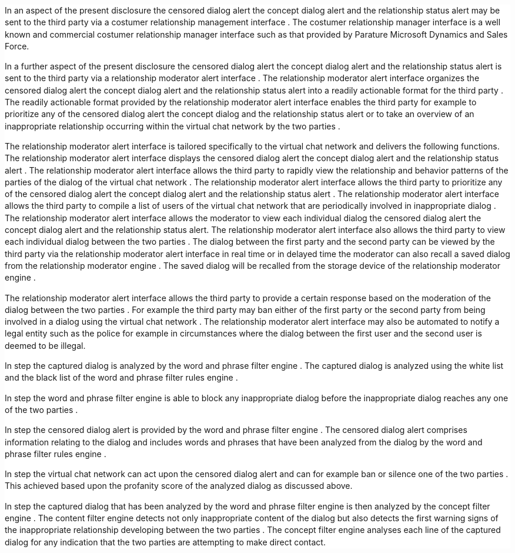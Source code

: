 In an aspect of the present disclosure the censored dialog alert the concept dialog alert and the relationship status alert may be sent to the third party via a costumer relationship management interface . The costumer relationship manager interface is a well known and commercial costumer relationship manager interface such as that provided by Parature Microsoft Dynamics and Sales Force.

In a further aspect of the present disclosure the censored dialog alert the concept dialog alert and the relationship status alert is sent to the third party via a relationship moderator alert interface . The relationship moderator alert interface organizes the censored dialog alert the concept dialog alert and the relationship status alert into a readily actionable format for the third party . The readily actionable format provided by the relationship moderator alert interface enables the third party for example to prioritize any of the censored dialog alert the concept dialog and the relationship status alert or to take an overview of an inappropriate relationship occurring within the virtual chat network by the two parties .

The relationship moderator alert interface is tailored specifically to the virtual chat network and delivers the following functions. The relationship moderator alert interface displays the censored dialog alert the concept dialog alert and the relationship status alert . The relationship moderator alert interface allows the third party to rapidly view the relationship and behavior patterns of the parties of the dialog of the virtual chat network . The relationship moderator alert interface allows the third party to prioritize any of the censored dialog alert the concept dialog alert and the relationship status alert . The relationship moderator alert interface allows the third party to compile a list of users of the virtual chat network that are periodically involved in inappropriate dialog . The relationship moderator alert interface allows the moderator to view each individual dialog the censored dialog alert the concept dialog alert and the relationship status alert. The relationship moderator alert interface also allows the third party to view each individual dialog between the two parties . The dialog between the first party and the second party can be viewed by the third party via the relationship moderator alert interface in real time or in delayed time the moderator can also recall a saved dialog from the relationship moderator engine . The saved dialog will be recalled from the storage device of the relationship moderator engine .

The relationship moderator alert interface allows the third party to provide a certain response based on the moderation of the dialog between the two parties . For example the third party may ban either of the first party or the second party from being involved in a dialog using the virtual chat network . The relationship moderator alert interface may also be automated to notify a legal entity such as the police for example in circumstances where the dialog between the first user and the second user is deemed to be illegal.

In step the captured dialog is analyzed by the word and phrase filter engine . The captured dialog is analyzed using the white list and the black list of the word and phrase filter rules engine .

In step the word and phrase filter engine is able to block any inappropriate dialog before the inappropriate dialog reaches any one of the two parties .

In step the censored dialog alert is provided by the word and phrase filter engine . The censored dialog alert comprises information relating to the dialog and includes words and phrases that have been analyzed from the dialog by the word and phrase filter rules engine .

In step the virtual chat network can act upon the censored dialog alert and can for example ban or silence one of the two parties . This achieved based upon the profanity score of the analyzed dialog as discussed above.

In step the captured dialog that has been analyzed by the word and phrase filter engine is then analyzed by the concept filter engine . The content filter engine detects not only inappropriate content of the dialog but also detects the first warning signs of the inappropriate relationship developing between the two parties . The concept filter engine analyses each line of the captured dialog for any indication that the two parties are attempting to make direct contact.
